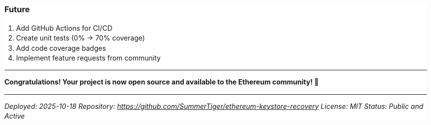 ### Future

1. Add GitHub Actions for CI/CD
2. Create unit tests (0% → 70% coverage)
3. Add code coverage badges
4. Implement feature requests from community

---

**Congratulations! Your project is now open source and available to the Ethereum community! 🎉**

---

*Deployed: 2025-10-18*
*Repository: https://github.com/SummerTiger/ethereum-keystore-recovery*
*License: MIT*
*Status: Public and Active*
